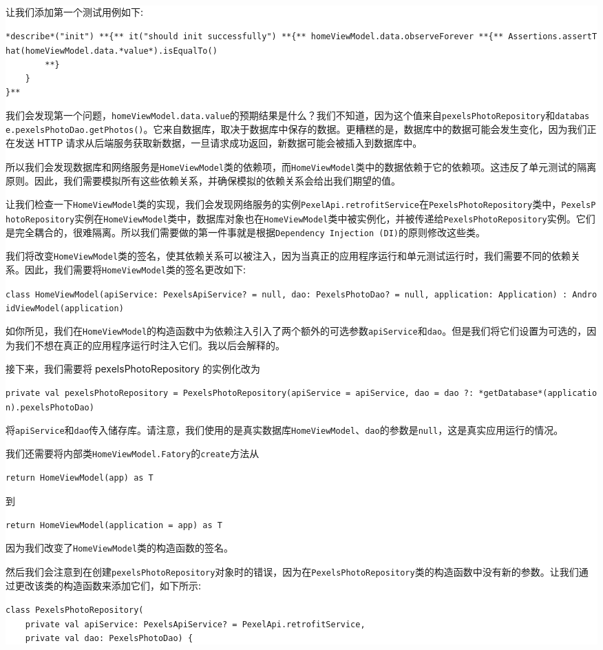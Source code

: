 让我们添加第一个测试用例如下:

```
*describe*("init") **{** it("should init successfully") **{** homeViewModel.data.observeForever **{** Assertions.assertThat(homeViewModel.data.*value*).isEqualTo()
        **}
    }
}**
```

我们会发现第一个问题，`homeViewModel.data.value`的预期结果是什么？我们不知道，因为这个值来自`pexelsPhotoRepository`和`database.pexelsPhotoDao.getPhotos()`。它来自数据库，取决于数据库中保存的数据。更糟糕的是，数据库中的数据可能会发生变化，因为我们正在发送 HTTP 请求从后端服务获取新数据，一旦请求成功返回，新数据可能会被插入到数据库中。

所以我们会发现数据库和网络服务是`HomeViewModel`类的依赖项，而`HomeViewModel`类中的数据依赖于它的依赖项。这违反了单元测试的隔离原则。因此，我们需要模拟所有这些依赖关系，并确保模拟的依赖关系会给出我们期望的值。

让我们检查一下`HomeViewModel`类的实现，我们会发现网络服务的实例`PexelApi.retrofitService`在`PexelsPhotoRepository`类中，`PexelsPhotoRepository`实例在`HomeViewModel`类中，数据库对象也在`HomeViewModel`类中被实例化，并被传递给`PexelsPhotoRepository`实例。它们是完全耦合的，很难隔离。所以我们需要做的第一件事就是根据`Dependency Injection (DI)`的原则修改这些类。

我们将改变`HomeViewModel`类的签名，使其依赖关系可以被注入，因为当真正的应用程序运行和单元测试运行时，我们需要不同的依赖关系。因此，我们需要将`HomeViewModel`类的签名更改如下:

```
class HomeViewModel(apiService: PexelsApiService? = null, dao: PexelsPhotoDao? = null, application: Application) : AndroidViewModel(application)
```

如你所见，我们在`HomeViewModel`的构造函数中为依赖注入引入了两个额外的可选参数`apiService`和`dao`。但是我们将它们设置为可选的，因为我们不想在真正的应用程序运行时注入它们。我以后会解释的。

接下来，我们需要将 pexelsPhotoRepository 的实例化改为

```
private val pexelsPhotoRepository = PexelsPhotoRepository(apiService = apiService, dao = dao ?: *getDatabase*(application).pexelsPhotoDao)
```

将`apiService`和`dao`传入储存库。请注意，我们使用的是真实数据库`HomeViewModel`、`dao`的参数是`null`，这是真实应用运行的情况。

我们还需要将内部类`HomeViewModel.Fatory`的`create`方法从

```
return HomeViewModel(app) as T
```

到

```
return HomeViewModel(application = app) as T
```

因为我们改变了`HomeViewModel`类的构造函数的签名。

然后我们会注意到在创建`pexelsPhotoRepository`对象时的错误，因为在`PexelsPhotoRepository`类的构造函数中没有新的参数。让我们通过更改该类的构造函数来添加它们，如下所示:

```
class PexelsPhotoRepository(
    private val apiService: PexelsApiService? = PexelApi.retrofitService,
    private val dao: PexelsPhotoDao) {
```
